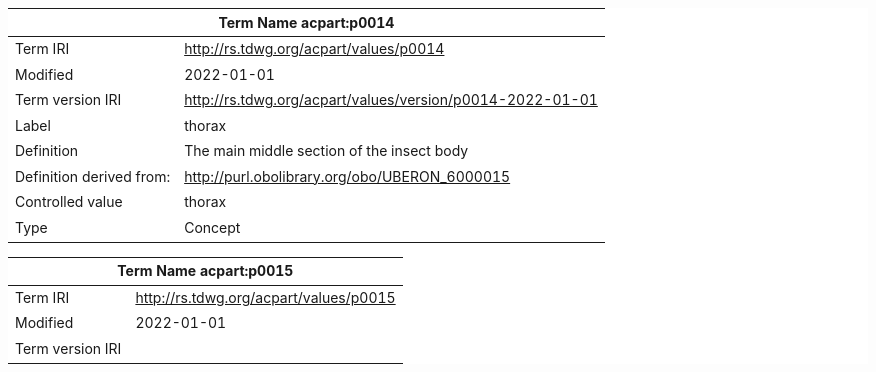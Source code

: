 <table>
	<thead>
		<tr>
			<th colspan="2"><a id="acpart_p0014"></a>Term Name  acpart:p0014</th>
		</tr>
	</thead>
	<tbody>
		<tr>
			<td>Term IRI</td>
			<td><a href="http://rs.tdwg.org/acpart/values/p0014">http://rs.tdwg.org/acpart/values/p0014</a></td>
		</tr>
		<tr>
			<td>Modified</td>
			<td>2022-01-01</td>
		</tr>
		<tr>
			<td>Term version IRI</td>
			<td><a href="http://rs.tdwg.org/acpart/values/version/p0014-2022-01-01">http://rs.tdwg.org/acpart/values/version/p0014-2022-01-01</a></td>
		</tr>
		<tr>
			<td>Label</td>
			<td>thorax</td>
		</tr>
		<tr>
			<td>Definition</td>
			<td>The main middle section of the insect body</td>
		</tr>
		<tr>
			<td>Definition derived from:</td>
			<td><a href="http://purl.obolibrary.org/obo/UBERON_6000015">http://purl.obolibrary.org/obo/UBERON_6000015</a></td>
		</tr>
		<tr>
			<td>Controlled value</td>
			<td>thorax</td>
		</tr>
		<tr>
			<td>Type</td>
			<td>Concept</td>
		</tr>
	</tbody>
</table>

<table>
	<thead>
		<tr>
			<th colspan="2"><a id="acpart_p0015"></a>Term Name  acpart:p0015</th>
		</tr>
	</thead>
	<tbody>
		<tr>
			<td>Term IRI</td>
			<td><a href="http://rs.tdwg.org/acpart/values/p0015">http://rs.tdwg.org/acpart/values/p0015</a></td>
		</tr>
		<tr>
			<td>Modified</td>
			<td>2022-01-01</td>
		</tr>
		<tr>
			<td>Term version IRI</td>